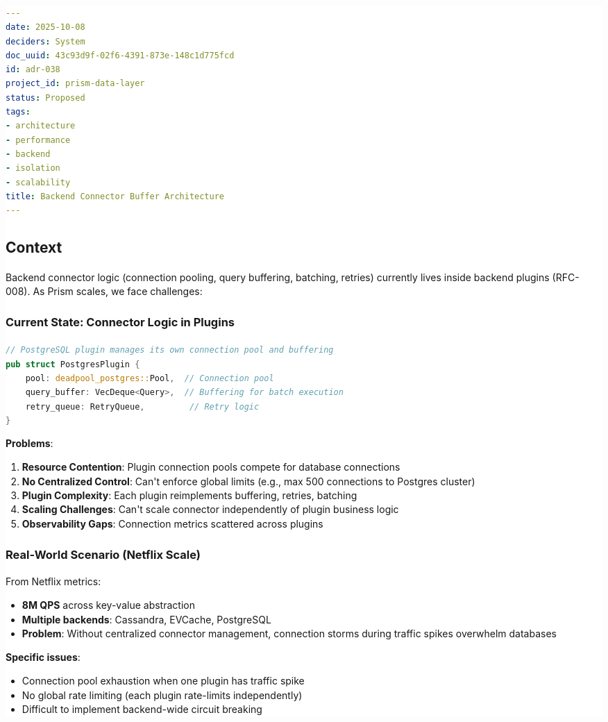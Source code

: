 ```yaml
---
date: 2025-10-08
deciders: System
doc_uuid: 43c93d9f-02f6-4391-873e-148c1d775fcd
id: adr-038
project_id: prism-data-layer
status: Proposed
tags:
- architecture
- performance
- backend
- isolation
- scalability
title: Backend Connector Buffer Architecture
---
```


## Context

Backend connector logic (connection pooling, query buffering, batching, retries) currently lives inside backend plugins (RFC-008). As Prism scales, we face challenges:

### Current State: Connector Logic in Plugins

```rust
// PostgreSQL plugin manages its own connection pool and buffering
pub struct PostgresPlugin {
    pool: deadpool_postgres::Pool,  // Connection pool
    query_buffer: VecDeque<Query>,  // Buffering for batch execution
    retry_queue: RetryQueue,         // Retry logic
}
```

**Problems**:
1. **Resource Contention**: Plugin connection pools compete for database connections
2. **No Centralized Control**: Can't enforce global limits (e.g., max 500 connections to Postgres cluster)
3. **Plugin Complexity**: Each plugin reimplements buffering, retries, batching
4. **Scaling Challenges**: Can't scale connector independently of plugin business logic
5. **Observability Gaps**: Connection metrics scattered across plugins

### Real-World Scenario (Netflix Scale)

From Netflix metrics:
- **8M QPS** across key-value abstraction
- **Multiple backends**: Cassandra, EVCache, PostgreSQL
- **Problem**: Without centralized connector management, connection storms during traffic spikes overwhelm databases

**Specific issues**:
- Connection pool exhaustion when one plugin has traffic spike
- No global rate limiting (each plugin rate-limits independently)
- Difficult to implement backend-wide circuit breaking
